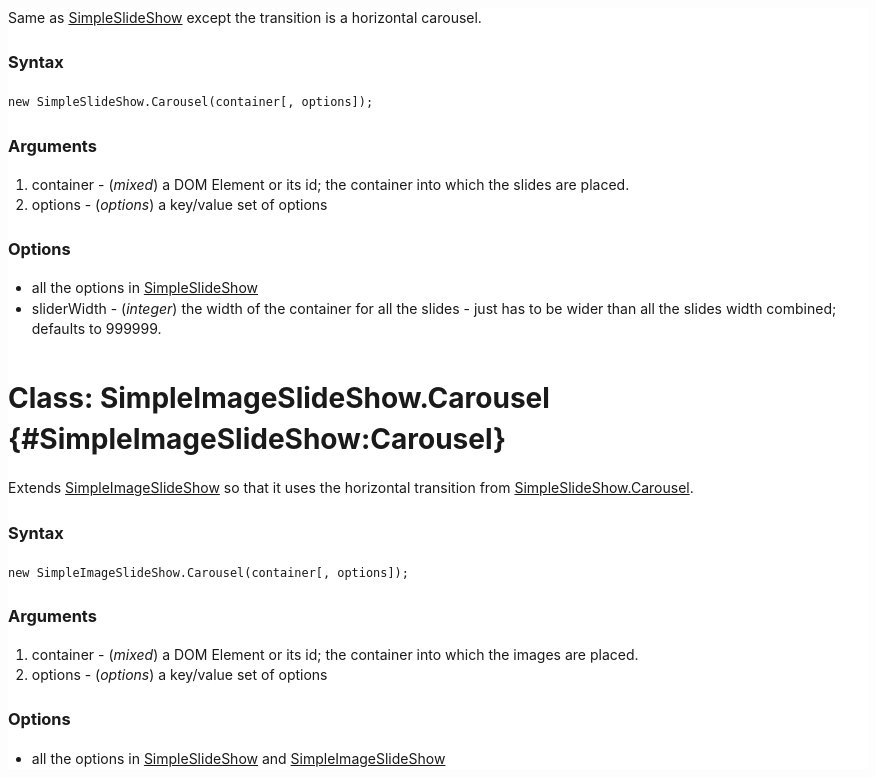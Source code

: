 Same as [SimpleSlideShow][] except the transition is a horizontal carousel.

### Syntax

	new SimpleSlideShow.Carousel(container[, options]);

### Arguments

1. container - (*mixed*) a DOM Element or its id; the container into which the slides are placed.
2. options - (*options*) a key/value set of options

### Options

* all the options in [SimpleSlideShow][]
* sliderWidth - (*integer*) the width of the container for all the slides - just has to be wider than all the slides width combined; defaults to 999999.

Class: SimpleImageSlideShow.Carousel {#SimpleImageSlideShow:Carousel}
=====================================================================

Extends [SimpleImageSlideShow][] so that it uses the horizontal transition from [SimpleSlideShow.Carousel][].

### Syntax

	new SimpleImageSlideShow.Carousel(container[, options]);

### Arguments

1. container - (*mixed*) a DOM Element or its id; the container into which the images are placed.
2. options - (*options*) a key/value set of options

### Options

* all the options in [SimpleSlideShow][] and [SimpleImageSlideShow][]

[SimpleSlideShow]: #SimpleSlideShow
[SimpleSlideShow.Carousel]: #SimpleSlideShow:Carousel
[forward]: #SimpleSlideShow:forward
[back]: #SimpleSlideShow:back
[SimpleImageSlideShow]: #SimpleImageSlideShow
[addImg]: #SimpleImageSlideShow:addImg
[Options]: http://www.mootools.net/docs/core/Class/Class.Extras#Options
[Events]: http://www.mootools.net/docs/core/Class/Class.Extras#Events
[Fx.Tween]: http://www.mootools.net/docs/core/Fx/Fx.Tween

